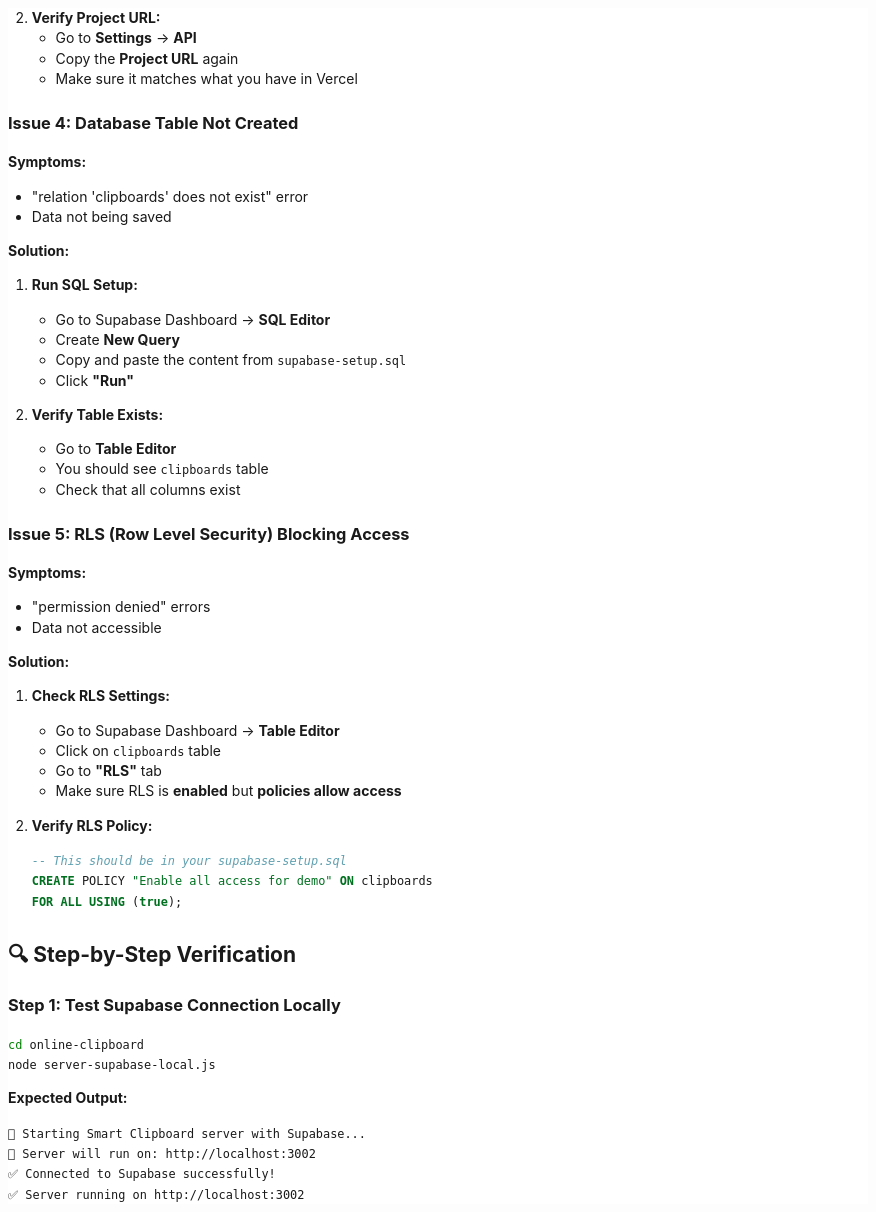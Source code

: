2. **Verify Project URL:**
   - Go to **Settings** → **API**
   - Copy the **Project URL** again
   - Make sure it matches what you have in Vercel

### **Issue 4: Database Table Not Created**

**Symptoms:**
- "relation 'clipboards' does not exist" error
- Data not being saved

**Solution:**
1. **Run SQL Setup:**
   - Go to Supabase Dashboard → **SQL Editor**
   - Create **New Query**
   - Copy and paste the content from `supabase-setup.sql`
   - Click **"Run"**

2. **Verify Table Exists:**
   - Go to **Table Editor**
   - You should see `clipboards` table
   - Check that all columns exist

### **Issue 5: RLS (Row Level Security) Blocking Access**

**Symptoms:**
- "permission denied" errors
- Data not accessible

**Solution:**
1. **Check RLS Settings:**
   - Go to Supabase Dashboard → **Table Editor**
   - Click on `clipboards` table
   - Go to **"RLS"** tab
   - Make sure RLS is **enabled** but **policies allow access**

2. **Verify RLS Policy:**
   ```sql
   -- This should be in your supabase-setup.sql
   CREATE POLICY "Enable all access for demo" ON clipboards
   FOR ALL USING (true);
   ```

## 🔍 **Step-by-Step Verification**

### **Step 1: Test Supabase Connection Locally**

```bash
cd online-clipboard
node server-supabase-local.js
```

**Expected Output:**
```
🚀 Starting Smart Clipboard server with Supabase...
📍 Server will run on: http://localhost:3002
✅ Connected to Supabase successfully!
✅ Server running on http://localhost:3002
```
